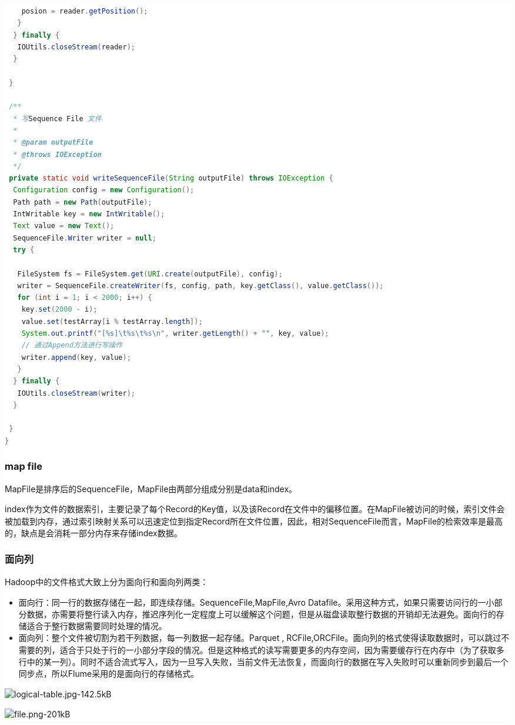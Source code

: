 ``` java
    posion = reader.getPosition();
   }
  } finally {
   IOUtils.closeStream(reader);
  }
 
 }
 
 /**
  * 写Sequence File 文件
  *
  * @param outputFile
  * @throws IOException
  */
 private static void writeSequenceFile(String outputFile) throws IOException {
  Configuration config = new Configuration();
  Path path = new Path(outputFile);
  IntWritable key = new IntWritable();
  Text value = new Text();
  SequenceFile.Writer writer = null;
  try {
   
   FileSystem fs = FileSystem.get(URI.create(outputFile), config);
   writer = SequenceFile.createWriter(fs, config, path, key.getClass(), value.getClass());
   for (int i = 1; i < 2000; i++) {
    key.set(2000 - i);
    value.set(testArray[i % testArray.length]);
    System.out.printf("[%s]\t%s\t%s\n", writer.getLength() + "", key, value);
    // 通过Append方法进行写操作
    writer.append(key, value);
   }
  } finally {
   IOUtils.closeStream(writer);
  }
 
 }
}
```

### map file

MapFile是排序后的SequenceFile，MapFile由两部分组成分别是data和index。

index作为文件的数据索引，主要记录了每个Record的Key值，以及该Record在文件中的偏移位置。在MapFile被访问的时候，索引文件会被加载到内存，通过索引映射关系可以迅速定位到指定Record所在文件位置，因此，相对SequenceFile而言，MapFile的检索效率是最高的，缺点是会消耗一部分内存来存储index数据。

### 面向列

Hadoop中的文件格式大致上分为面向行和面向列两类：

- 面向行：同一行的数据存储在一起，即连续存储。SequenceFile,MapFile,Avro Datafile。采用这种方式，如果只需要访问行的一小部分数据，亦需要将整行读入内存，推迟序列化一定程度上可以缓解这个问题，但是从磁盘读取整行数据的开销却无法避免。面向行的存储适合于整行数据需要同时处理的情况。
- 面向列：整个文件被切割为若干列数据，每一列数据一起存储。Parquet , RCFile,ORCFile。面向列的格式使得读取数据时，可以跳过不需要的列，适合于只处于行的一小部分字段的情况。但是这种格式的读写需要更多的内存空间，因为需要缓存行在内存中（为了获取多行中的某一列）。同时不适合流式写入，因为一旦写入失败，当前文件无法恢复，而面向行的数据在写入失败时可以重新同步到最后一个同步点，所以Flume采用的是面向行的存储格式。

![logical-table.jpg-142.5kB](http://static.zybuluo.com/BrandonLin/eexzepzf0wuf29w2e7wllcja/logical-table.jpg)

![file.png-201kB](http://static.zybuluo.com/BrandonLin/b6q7z6ueqipvtrosz6gkzhi7/file.png)